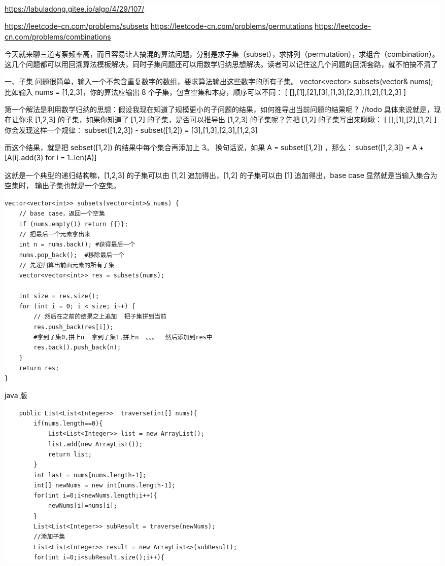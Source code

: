 https://labuladong.gitee.io/algo/4/29/107/

https://leetcode-cn.com/problems/subsets
https://leetcode-cn.com/problems/permutations
https://leetcode-cn.com/problems/combinations


今天就来聊三道考察频率高，而且容易让人搞混的算法问题，分别是求子集（subset），求排列（permutation），求组合（combination）。
这几个问题都可以用回溯算法模板解决，同时子集问题还可以用数学归纳思想解决。读者可以记住这几个问题的回溯套路，就不怕搞不清了


一、子集
问题很简单，输入一个不包含重复数字的数组，要求算法输出这些数字的所有子集。
vector<vector<int>> subsets(vector<int>& nums);
比如输入 nums = [1,2,3]，你的算法应输出 8 个子集，包含空集和本身，顺序可以不同：
[ [],[1],[2],[3],[1,3],[2,3],[1,2],[1,2,3] ]

第一个解法是利用数学归纳的思想：假设我现在知道了规模更小的子问题的结果，如何推导出当前问题的结果呢？   //todo
具体来说就是，现在让你求 [1,2,3] 的子集，如果你知道了 [1,2] 的子集，是否可以推导出 [1,2,3] 的子集呢？先把  [1,2] 的子集写出来瞅瞅：
[ [],[1],[2],[1,2] ]
你会发现这样一个规律：
subset([1,2,3]) - subset([1,2])
= [3],[1,3],[2,3],[1,2,3]

而这个结果，就是把 sebset([1,2]) 的结果中每个集合再添加上 3。
换句话说，如果 A = subset([1,2]) ，那么：
subset([1,2,3])
= A + [A[i].add(3) for i = 1..len(A)]

这就是一个典型的递归结构嘛，[1,2,3] 的子集可以由 [1,2] 追加得出，[1,2] 的子集可以由 [1] 追加得出，base case 显然就是当输入集合为空集时，
  输出子集也就是一个空集。
```
vector<vector<int>> subsets(vector<int>& nums) {
    // base case，返回一个空集
    if (nums.empty()) return {{}};
    // 把最后一个元素拿出来
    int n = nums.back(); #获得最后一个
    nums.pop_back();  #移除最后一个
    // 先递归算出前面元素的所有子集
    vector<vector<int>> res = subsets(nums);

    int size = res.size();
    for (int i = 0; i < size; i++) {
        // 然后在之前的结果之上追加  把子集拼到当前
        res.push_back(res[i]);
        #拿到子集0,拼上n  拿到子集1,拼上n  。。。  然后添加到res中
        res.back().push_back(n);
    }
    return res;
}
```
java 版
```
    public List<List<Integer>>  traverse(int[] nums){
        if(nums.length==0){
            List<List<Integer>> list = new ArrayList();
            list.add(new ArrayList());
            return list;
        }
        int last = nums[nums.length-1];
        int[] newNums = new int[nums.length-1];
        for(int i=0;i<newNums.length;i++){
            newNums[i]=nums[i];
        }
        List<List<Integer>> subResult = traverse(newNums);
        //添加子集
        List<List<Integer>> result = new ArrayList<>(subResult);
        for(int i=0;i<subResult.size();i++){
```